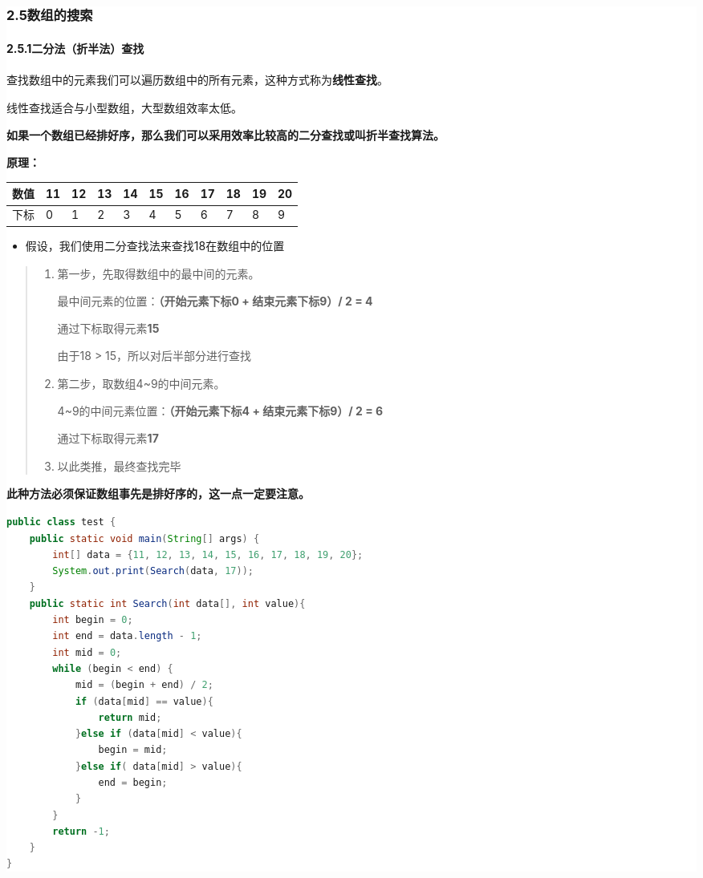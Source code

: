 ### 2.5数组的搜索

#### 2.5.1二分法（折半法）查找

查找数组中的元素我们可以遍历数组中的所有元素，这种方式称为**线性查找**。

线性查找适合与小型数组，大型数组效率太低。

**如果一个数组已经排好序，那么我们可以采用效率比较高的二分查找或叫折半查找算法。**

**原理：**

| 数值 | 11   | 12   | 13   | 14   | 15   | 16   | 17   | 18   | 19   | 20   |
| ---- | ---- | ---- | ---- | ---- | ---- | ---- | ---- | ---- | ---- | ---- |
| 下标 | 0    | 1    | 2    | 3    | 4    | 5    | 6    | 7    | 8    | 9    |

- 假设，我们使用二分查找法来查找18在数组中的位置

> 1. 第一步，先取得数组中的最中间的元素。
>
>    最中间元素的位置：**（开始元素下标0 + 结束元素下标9）/ 2 = 4**
>
>    通过下标取得元素**15**
>
>    由于18 > 15，所以对后半部分进行查找
>
> 2. 第二步，取数组4~9的中间元素。
>
>    4~9的中间元素位置：**（开始元素下标4 + 结束元素下标9）/ 2 =  6**
>
>    通过下标取得元素**17**
>
> 3. 以此类推，最终查找完毕

**此种方法必须保证数组事先是排好序的，这一点一定要注意。**

```java
public class test {
    public static void main(String[] args) {
        int[] data = {11, 12, 13, 14, 15, 16, 17, 18, 19, 20};
        System.out.print(Search(data, 17));
    }
    public static int Search(int data[], int value){
        int begin = 0;
        int end = data.length - 1;
        int mid = 0;
        while (begin < end) {
            mid = (begin + end) / 2;
            if (data[mid] == value){
                return mid;
            }else if (data[mid] < value){
                begin = mid;
            }else if( data[mid] > value){
                end = begin;
            }
        }
        return -1;
    }
}
```
